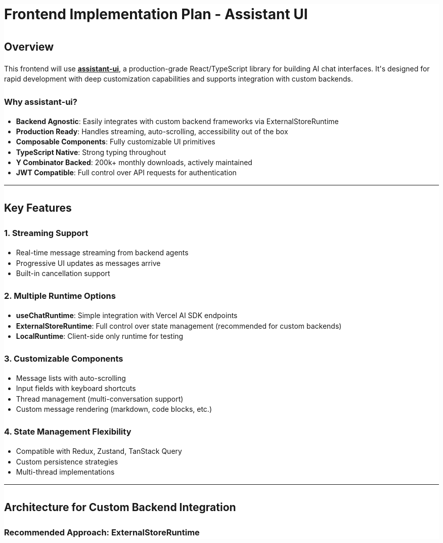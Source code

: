 # Frontend Implementation Plan - Assistant UI

## Overview

This frontend will use **[assistant-ui](https://github.com/assistant-ui/assistant-ui)**, a production-grade React/TypeScript library for building AI chat interfaces. It's designed for rapid development with deep customization capabilities and supports integration with custom backends.

### Why assistant-ui?

- **Backend Agnostic**: Easily integrates with custom backend frameworks via ExternalStoreRuntime
- **Production Ready**: Handles streaming, auto-scrolling, accessibility out of the box
- **Composable Components**: Fully customizable UI primitives
- **TypeScript Native**: Strong typing throughout
- **Y Combinator Backed**: 200k+ monthly downloads, actively maintained
- **JWT Compatible**: Full control over API requests for authentication

---

## Key Features

### 1. **Streaming Support**
- Real-time message streaming from backend agents
- Progressive UI updates as messages arrive
- Built-in cancellation support

### 2. **Multiple Runtime Options**
- **useChatRuntime**: Simple integration with Vercel AI SDK endpoints
- **ExternalStoreRuntime**: Full control over state management (recommended for custom backends)
- **LocalRuntime**: Client-side only runtime for testing

### 3. **Customizable Components**
- Message lists with auto-scrolling
- Input fields with keyboard shortcuts
- Thread management (multi-conversation support)
- Custom message rendering (markdown, code blocks, etc.)

### 4. **State Management Flexibility**
- Compatible with Redux, Zustand, TanStack Query
- Custom persistence strategies
- Multi-thread implementations

---

## Architecture for Custom Backend Integration

### Recommended Approach: ExternalStoreRuntime
